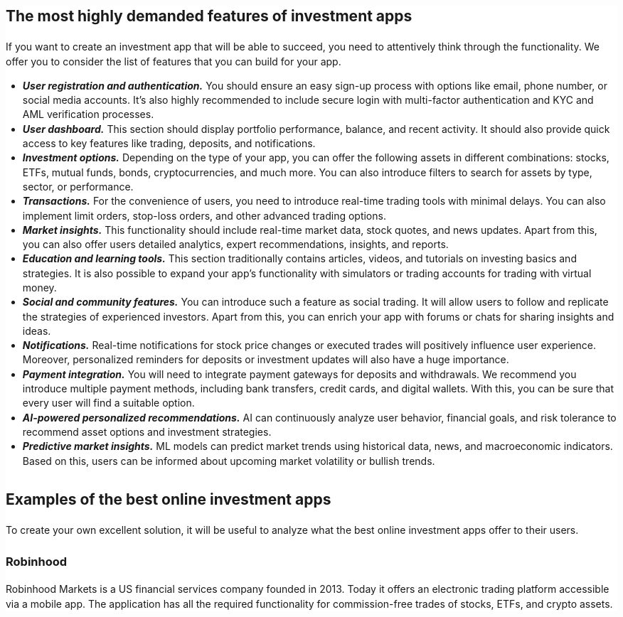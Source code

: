 ## The most highly demanded features of investment apps

If you want to create an investment app that will be able to succeed, you need to attentively think through the functionality. We offer you to consider the list of features that you can build for your app.

* ***User registration and authentication.*** You should ensure an easy sign-up process with options like email, phone number, or social media accounts. It’s also highly recommended to include secure login with multi-factor authentication and KYC and AML verification processes.
* ***User dashboard.*** This section should display portfolio performance, balance, and recent activity. It should also provide quick access to key features like trading, deposits, and notifications.
* ***Investment options.*** Depending on the type of your app, you can offer the following assets in different combinations: stocks, ETFs, mutual funds, bonds, cryptocurrencies, and much more. You can also introduce filters to search for assets by type, sector, or performance.
* ***Transactions.*** For the convenience of users, you need to introduce real-time trading tools with minimal delays. You can also implement limit orders, stop-loss orders, and other advanced trading options.
* ***Market insights.*** This functionality should include real-time market data, stock quotes, and news updates. Apart from this, you can also offer users detailed analytics, expert recommendations, insights, and reports.
* ***Education and learning tools.*** This section traditionally contains articles, videos, and tutorials on investing basics and strategies. It is also possible to expand your app’s functionality with simulators or trading accounts for trading with virtual money.
* ***Social and community features.*** You can introduce such a feature as social trading. It will allow users to follow and replicate the strategies of experienced investors. Apart from this, you can enrich your app with forums or chats for sharing insights and ideas.
* ***Notifications.*** Real-time notifications for stock price changes or executed trades will positively influence user experience. Moreover, personalized reminders for deposits or investment updates will also have a huge importance.
* ***Payment integration.*** You will need to integrate payment gateways for deposits and withdrawals. We recommend you introduce multiple payment methods, including bank transfers, credit cards, and digital wallets. With this, you can be sure that every user will find a suitable option.
* ***AI-powered personalized recommendations.*** AI can continuously analyze user behavior, financial goals, and risk tolerance to recommend asset options and investment strategies.
* ***Predictive market insights.*** ML models can predict market trends using historical data, news, and macroeconomic indicators. Based on this, users can be informed about upcoming market volatility or bullish trends.

## Examples of the best online investment apps

To create your own excellent solution, it will be useful to analyze what the best online investment apps offer to their users.

### Robinhood

Robinhood Markets is a US financial services company founded in 2013. Today it offers an electronic trading platform accessible via a mobile app. The application has all the required functionality for commission-free trades of stocks, ETFs, and crypto assets.
